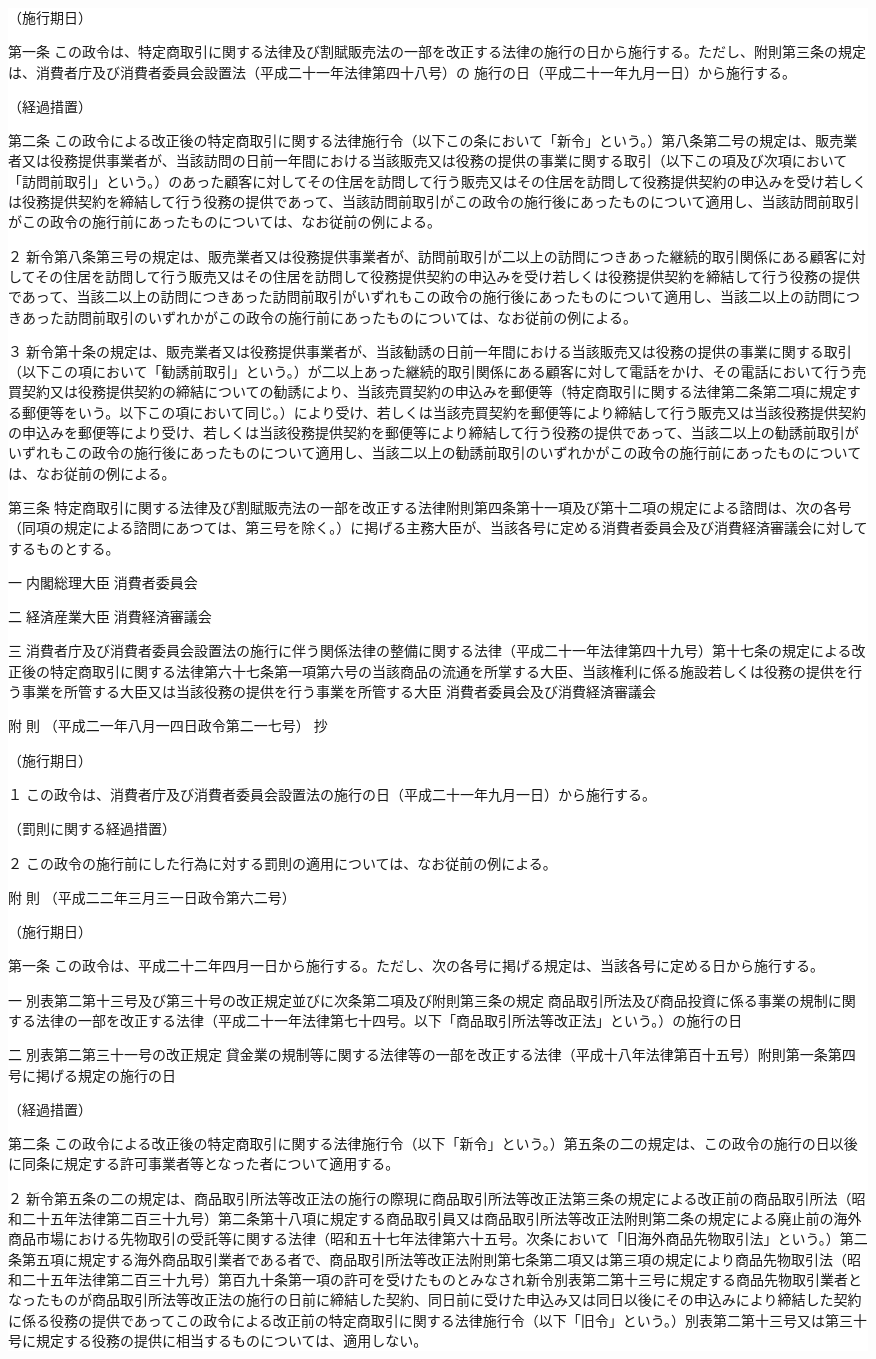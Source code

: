（施行期日）

第一条 この政令は、特定商取引に関する法律及び割賦販売法の一部を改正する法律の施行の日から施行する。ただし、附則第三条の規定は、消費者庁及び消費者委員会設置法（平成二十一年法律第四十八号）の 施行の日（平成二十一年九月一日）から施行する。

（経過措置）

第二条 この政令による改正後の特定商取引に関する法律施行令（以下この条において「新令」という。）第八条第二号の規定は、販売業者又は役務提供事業者が、当該訪問の日前一年間における当該販売又は役務の提供の事業に関する取引（以下この項及び次項において「訪問前取引」という。）のあった顧客に対してその住居を訪問して行う販売又はその住居を訪問して役務提供契約の申込みを受け若しくは役務提供契約を締結して行う役務の提供であって、当該訪問前取引がこの政令の施行後にあったものについて適用し、当該訪問前取引がこの政令の施行前にあったものについては、なお従前の例による。

２ 新令第八条第三号の規定は、販売業者又は役務提供事業者が、訪問前取引が二以上の訪問につきあった継続的取引関係にある顧客に対してその住居を訪問して行う販売又はその住居を訪問して役務提供契約の申込みを受け若しくは役務提供契約を締結して行う役務の提供であって、当該二以上の訪問につきあった訪問前取引がいずれもこの政令の施行後にあったものについて適用し、当該二以上の訪問につきあった訪問前取引のいずれかがこの政令の施行前にあったものについては、なお従前の例による。

３ 新令第十条の規定は、販売業者又は役務提供事業者が、当該勧誘の日前一年間における当該販売又は役務の提供の事業に関する取引（以下この項において「勧誘前取引」という。）が二以上あった継続的取引関係にある顧客に対して電話をかけ、その電話において行う売買契約又は役務提供契約の締結についての勧誘により、当該売買契約の申込みを郵便等（特定商取引に関する法律第二条第二項に規定する郵便等をいう。以下この項において同じ。）により受け、若しくは当該売買契約を郵便等により締結して行う販売又は当該役務提供契約の申込みを郵便等により受け、若しくは当該役務提供契約を郵便等により締結して行う役務の提供であって、当該二以上の勧誘前取引がいずれもこの政令の施行後にあったものについて適用し、当該二以上の勧誘前取引のいずれかがこの政令の施行前にあったものについては、なお従前の例による。

第三条 特定商取引に関する法律及び割賦販売法の一部を改正する法律附則第四条第十一項及び第十二項の規定による諮問は、次の各号（同項の規定による諮問にあつては、第三号を除く。）に掲げる主務大臣が、当該各号に定める消費者委員会及び消費経済審議会に対してするものとする。

一 内閣総理大臣 消費者委員会

二 経済産業大臣 消費経済審議会

三 消費者庁及び消費者委員会設置法の施行に伴う関係法律の整備に関する法律（平成二十一年法律第四十九号）第十七条の規定による改正後の特定商取引に関する法律第六十七条第一項第六号の当該商品の流通を所掌する大臣、当該権利に係る施設若しくは役務の提供を行う事業を所管する大臣又は当該役務の提供を行う事業を所管する大臣 消費者委員会及び消費経済審議会

附 則 （平成二一年八月一四日政令第二一七号） 抄

（施行期日）

１ この政令は、消費者庁及び消費者委員会設置法の施行の日（平成二十一年九月一日）から施行する。

（罰則に関する経過措置）

２ この政令の施行前にした行為に対する罰則の適用については、なお従前の例による。

附 則 （平成二二年三月三一日政令第六二号）

（施行期日）

第一条 この政令は、平成二十二年四月一日から施行する。ただし、次の各号に掲げる規定は、当該各号に定める日から施行する。

一 別表第二第十三号及び第三十号の改正規定並びに次条第二項及び附則第三条の規定 商品取引所法及び商品投資に係る事業の規制に関する法律の一部を改正する法律（平成二十一年法律第七十四号。以下「商品取引所法等改正法」という。）の施行の日

二 別表第二第三十一号の改正規定 貸金業の規制等に関する法律等の一部を改正する法律（平成十八年法律第百十五号）附則第一条第四号に掲げる規定の施行の日

（経過措置）

第二条 この政令による改正後の特定商取引に関する法律施行令（以下「新令」という。）第五条の二の規定は、この政令の施行の日以後に同条に規定する許可事業者等となった者について適用する。

２ 新令第五条の二の規定は、商品取引所法等改正法の施行の際現に商品取引所法等改正法第三条の規定による改正前の商品取引所法（昭和二十五年法律第二百三十九号）第二条第十八項に規定する商品取引員又は商品取引所法等改正法附則第二条の規定による廃止前の海外商品市場における先物取引の受託等に関する法律（昭和五十七年法律第六十五号。次条において「旧海外商品先物取引法」という。）第二条第五項に規定する海外商品取引業者である者で、商品取引所法等改正法附則第七条第二項又は第三項の規定により商品先物取引法（昭和二十五年法律第二百三十九号）第百九十条第一項の許可を受けたものとみなされ新令別表第二第十三号に規定する商品先物取引業者となったものが商品取引所法等改正法の施行の日前に締結した契約、同日前に受けた申込み又は同日以後にその申込みにより締結した契約に係る役務の提供であってこの政令による改正前の特定商取引に関する法律施行令（以下「旧令」という。）別表第二第十三号又は第三十号に規定する役務の提供に相当するものについては、適用しない。
